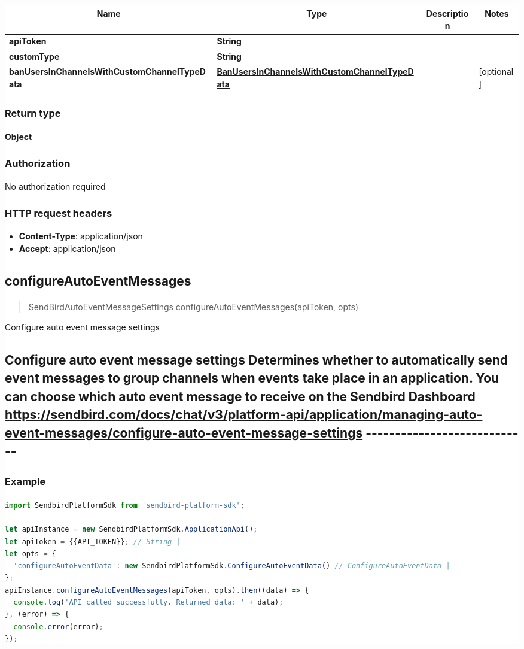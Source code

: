 
Name | Type | Description  | Notes
------------- | ------------- | ------------- | -------------
 **apiToken** | **String**|  | 
 **customType** | **String**|  | 
 **banUsersInChannelsWithCustomChannelTypeData** | [**BanUsersInChannelsWithCustomChannelTypeData**](BanUsersInChannelsWithCustomChannelTypeData.md)|  | [optional] 

### Return type

**Object**

### Authorization

No authorization required

### HTTP request headers

- **Content-Type**: application/json
- **Accept**: application/json


## configureAutoEventMessages

> SendBirdAutoEventMessageSettings configureAutoEventMessages(apiToken, opts)

Configure auto event message settings

## Configure auto event message settings  Determines whether to automatically send event messages to group channels when events take place in an application. You can choose which auto event message to receive on the Sendbird Dashboard  https://sendbird.com/docs/chat/v3/platform-api/application/managing-auto-event-messages/configure-auto-event-message-settings ----------------------------

### Example

```javascript
import SendbirdPlatformSdk from 'sendbird-platform-sdk';

let apiInstance = new SendbirdPlatformSdk.ApplicationApi();
let apiToken = {{API_TOKEN}}; // String | 
let opts = {
  'configureAutoEventData': new SendbirdPlatformSdk.ConfigureAutoEventData() // ConfigureAutoEventData | 
};
apiInstance.configureAutoEventMessages(apiToken, opts).then((data) => {
  console.log('API called successfully. Returned data: ' + data);
}, (error) => {
  console.error(error);
});

```

